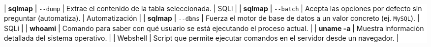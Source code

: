 | **sqlmap**            | `--dump`   | Extrae el contenido de la tabla seleccionada.                        | SQLi           |
| **sqlmap**            | `--batch`  | Acepta las opciones por defecto sin preguntar (automatiza).          | Automatización |
| **sqlmap**            | `--dbms`   | Fuerza el motor de base de datos a un valor concreto (ej. `MySQL`).  | SQLi           |
| **whoami** | Comando para saber con qué usuario se está ejecutando el proceso actual. | 
| **uname -a**     | Muestra información detallada del sistema operativo. |
| Webshell       | Script que permite ejecutar comandos en el servidor desde un navegador. |
